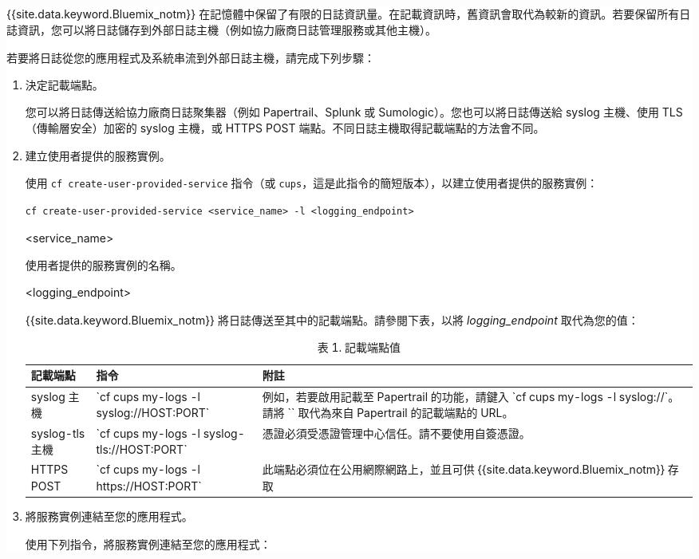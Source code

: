{{site.data.keyword.Bluemix_notm}} 在記憶體中保留了有限的日誌資訊量。在記載資訊時，舊資訊會取代為較新的資訊。若要保留所有日誌資訊，您可以將日誌儲存到外部日誌主機（例如協力廠商日誌管理服務或其他主機）。

若要將日誌從您的應用程式及系統串流到外部日誌主機，請完成下列步驟：

  1. 決定記載端點。

	 您可以將日誌傳送給協力廠商日誌聚集器（例如 Papertrail、Splunk 或 Sumologic）。您也可以將日誌傳送給 syslog 主機、使用 TLS（傳輸層安全）加密的 syslog 主機，或 HTTPS POST 端點。不同日誌主機取得記載端點的方法會不同。

  2. 建立使用者提供的服務實例。

	 使用 `cf create-user-provided-service` 指令（或 `cups`，這是此指令的簡短版本），以建立使用者提供的服務實例：
	 ```
	 cf create-user-provided-service <service_name> -l <logging_endpoint>
	 ```
	 &lt;service_name&gt;

	 使用者提供的服務實例的名稱。

	 &lt;logging_endpoint&gt;

	 {{site.data.keyword.Bluemix_notm}} 將日誌傳送至其中的記載端點。請參閱下表，以將 *logging_endpoint* 取代為您的值：

	 <table>
	 <caption>表 1. 記載端點值</caption>
     <thead>
     <tr>
     <th>記載端點</th>
     <th>指令</th>
	 <th>附註</th>
     </tr>
     </thead>
     <tbody>
     <tr>
     <td>syslog 主機</td>
     <td>`cf cups my-logs -l syslog://HOST:PORT`</td>
	 <td>例如，若要啟用記載至 Papertrail 的功能，請鍵入 `cf cups my-logs -l syslog://<papertrail-url>`。請將 `<papertrail-url>` 取代為來自 Papertrail 的記載端點的 URL。</td>
     </tr>
	 <tr>
     <td>syslog-tls 主機</td>
     <td>`cf cups my-logs -l syslog-tls://HOST:PORT`</td>
	 <td>憑證必須受憑證管理中心信任。請不要使用自簽憑證。</td>
     </tr>
	 <tr>
     <td>HTTPS POST</td>
     <td>`cf cups my-logs -l https://HOST:PORT`</td>
	 <td>此端點必須位在公用網際網路上，並且可供 {{site.data.keyword.Bluemix_notm}} 存取</td>
     </tr>
     </tbody>
     </table>
  3. 將服務實例連結至您的應用程式。

	 使用下列指令，將服務實例連結至您的應用程式：
